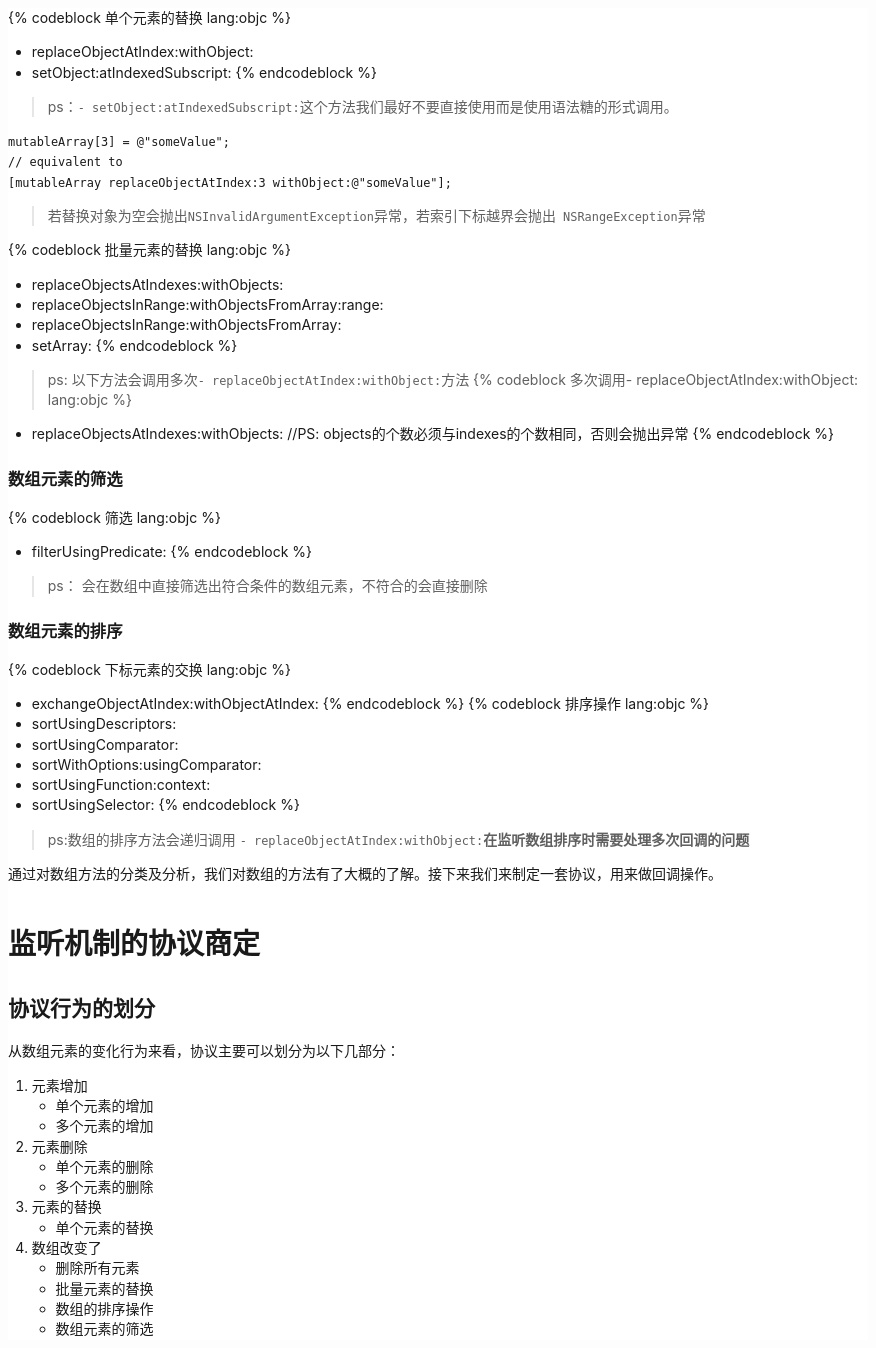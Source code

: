 {% codeblock 单个元素的替换  lang:objc  %}
- replaceObjectAtIndex:withObject:
- setObject:atIndexedSubscript:
{% endcodeblock %}
>ps：`- setObject:atIndexedSubscript:`这个方法我们最好不要直接使用而是使用语法糖的形式调用。
```objc
mutableArray[3] = @"someValue"; 
// equivalent to 
[mutableArray replaceObjectAtIndex:3 withObject:@"someValue"];
```
>若替换对象为空会抛出`NSInvalidArgumentException`异常，若索引下标越界会抛出` NSRangeException`异常

{% codeblock 批量元素的替换  lang:objc   %}
- replaceObjectsAtIndexes:withObjects:
- replaceObjectsInRange:withObjectsFromArray:range:
- replaceObjectsInRange:withObjectsFromArray:
- setArray:
{% endcodeblock %}
>ps: 以下方法会调用多次`- replaceObjectAtIndex:withObject:`方法
{% codeblock 多次调用- replaceObjectAtIndex:withObject:  lang:objc   %}
- replaceObjectsAtIndexes:withObjects:
//PS: objects的个数必须与indexes的个数相同，否则会抛出异常
{% endcodeblock %}


### 数组元素的筛选
{% codeblock 筛选  lang:objc   %}
- filterUsingPredicate:
{% endcodeblock %}
>ps： 会在数组中直接筛选出符合条件的数组元素，不符合的会直接删除

### 数组元素的排序
{% codeblock 下标元素的交换  lang:objc  %}
- exchangeObjectAtIndex:withObjectAtIndex:
{% endcodeblock %}
{% codeblock 排序操作  lang:objc   %}
- sortUsingDescriptors:
- sortUsingComparator:
- sortWithOptions:usingComparator:
- sortUsingFunction:context:
- sortUsingSelector:
{% endcodeblock %}
>ps:数组的排序方法会递归调用 `- replaceObjectAtIndex:withObject:`**在监听数组排序时需要处理多次回调的问题**


通过对数组方法的分类及分析，我们对数组的方法有了大概的了解。接下来我们来制定一套协议，用来做回调操作。

# 监听机制的协议商定
## 协议行为的划分
从数组元素的变化行为来看，协议主要可以划分为以下几部分：
1. 元素增加
    * 单个元素的增加
    * 多个元素的增加
2. 元素删除
    * 单个元素的删除
    * 多个元素的删除
3. 元素的替换
    * 单个元素的替换
4. 数组改变了
    * 删除所有元素
    * 批量元素的替换
    * 数组的排序操作
    * 数组元素的筛选